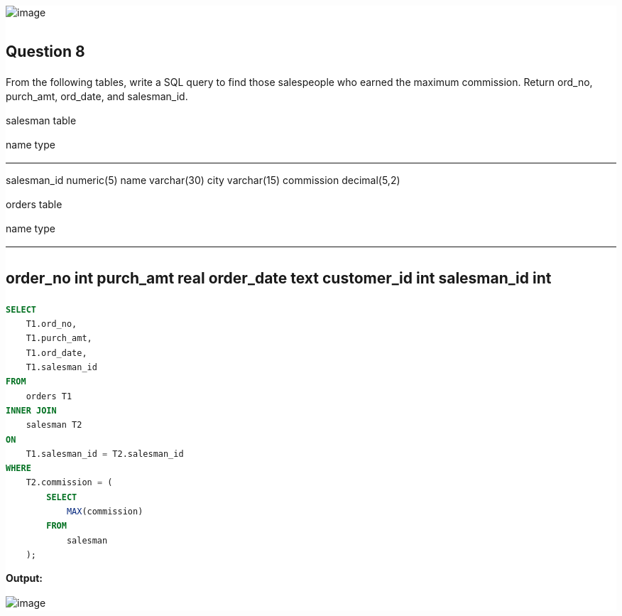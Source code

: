 <img width="853" height="381" alt="image" src="https://github.com/user-attachments/assets/4fd04424-fbdf-4415-9c07-b175b00a5f2c" />



**Question 8**
---
From the following tables, write a SQL query to find those salespeople who earned the maximum commission. Return ord_no, purch_amt, ord_date, and salesman_id.

salesman table

name             type
---------------  ---------------
salesman_id      numeric(5)
name                 varchar(30)
city                    varchar(15)
commission       decimal(5,2)

orders table

name             type
---------------  --------
order_no         int
purch_amt        real
order_date       text
customer_id      int
salesman_id      int
-- 

```sql
SELECT
    T1.ord_no,
    T1.purch_amt,
    T1.ord_date,
    T1.salesman_id
FROM
    orders T1
INNER JOIN
    salesman T2
ON
    T1.salesman_id = T2.salesman_id
WHERE
    T2.commission = (
        SELECT
            MAX(commission)
        FROM
            salesman
    );
```

**Output:**

<img width="987" height="488" alt="image" src="https://github.com/user-attachments/assets/89e864ca-d812-4c4f-869f-61cfc0e6ebb4" />

